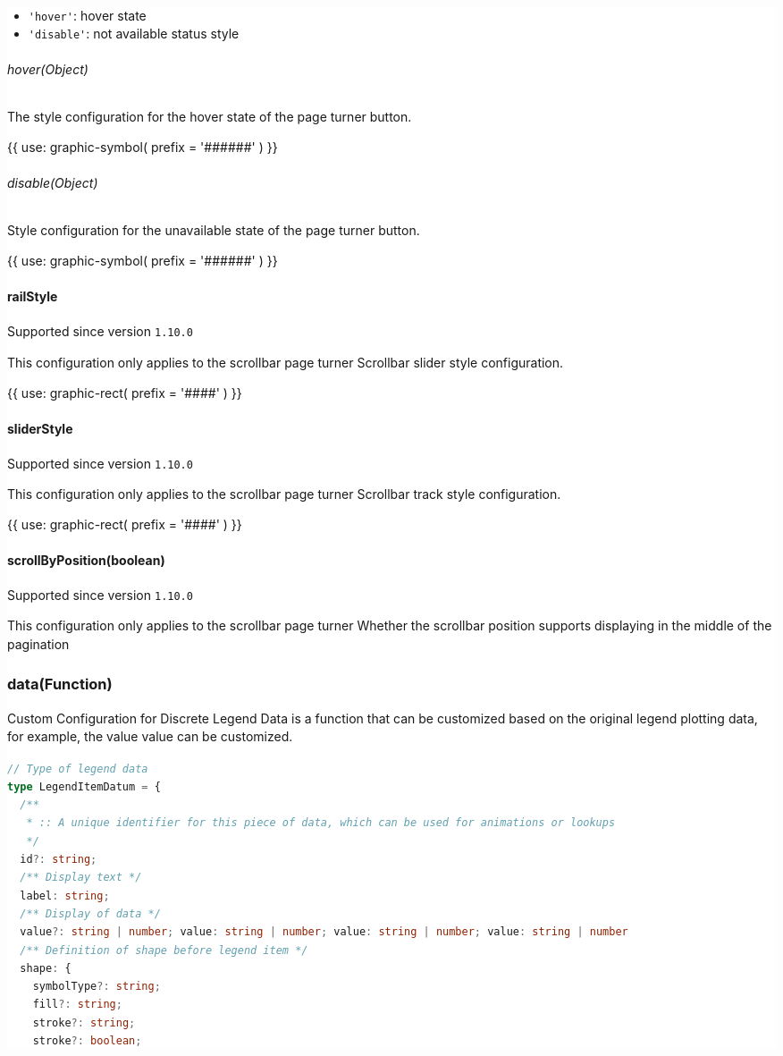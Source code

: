 - `'hover'`: hover state
- `'disable'`: not available status style

###### hover(Object)

The style configuration for the hover state of the page turner button.

{{ use: graphic-symbol(
  prefix = '######'
) }}

###### disable(Object)

Style configuration for the unavailable state of the page turner button.

{{ use: graphic-symbol(
  prefix = '######'
) }}

#### railStyle

Supported since version `1.10.0`

This configuration only applies to the scrollbar page turner
Scrollbar slider style configuration.

{{ use: graphic-rect(
  prefix = '####'
) }}

#### sliderStyle

Supported since version `1.10.0`

This configuration only applies to the scrollbar page turner
Scrollbar track style configuration.

{{ use: graphic-rect(
  prefix = '####'
) }}

#### scrollByPosition(boolean)

Supported since version `1.10.0`

This configuration only applies to the scrollbar page turner
Whether the scrollbar position supports displaying in the middle of the pagination

### data(Function)

Custom Configuration for Discrete Legend Data is a function that can be customized based on the original legend plotting data, for example, the value value can be customized.

```ts
// Type of legend data
type LegendItemDatum = {
  /**
   * :: A unique identifier for this piece of data, which can be used for animations or lookups
   */
  id?: string;
  /** Display text */
  label: string;
  /** Display of data */
  value?: string | number; value: string | number; value: string | number; value: string | number
  /** Definition of shape before legend item */
  shape: {
    symbolType?: string;
    fill?: string;
    stroke?: string;
    stroke?: boolean;
```